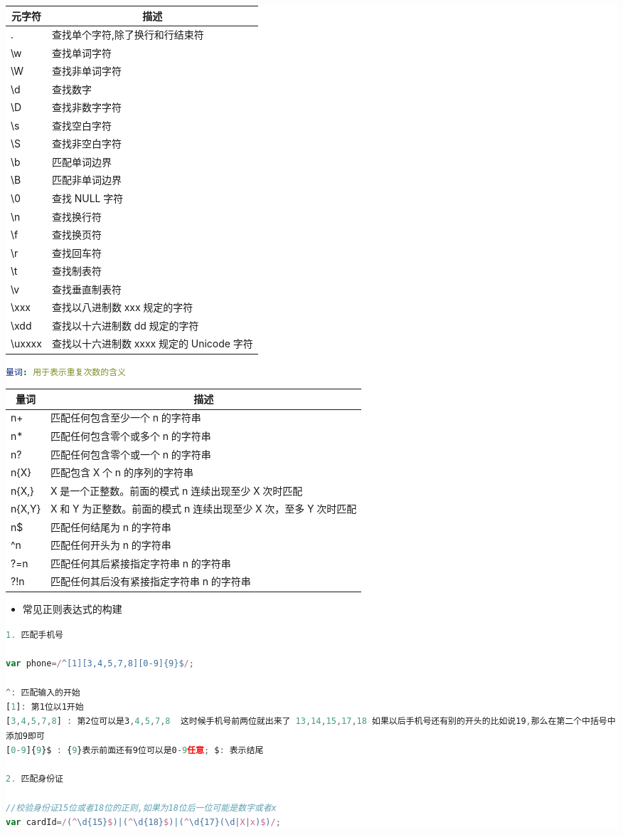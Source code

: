 元字符 | 描述
---|---
. | 查找单个字符,除了换行和行结束符
\w | 查找单词字符
\W | 查找非单词字符
\d | 查找数字
\D | 查找非数字字符
\s | 查找空白字符
\S | 查找非空白字符
\b | 匹配单词边界
\B | 匹配非单词边界
\0 | 查找 NULL 字符
\n | 查找换行符
\f | 查找换页符
\r | 查找回车符
\t | 查找制表符
\v | 查找垂直制表符
\xxx | 查找以八进制数 xxx 规定的字符
\xdd | 查找以十六进制数 dd 规定的字符
\uxxxx | 查找以十六进制数 xxxx 规定的 Unicode 字符

```yaml
量词: 用于表示重复次数的含义
```

量词 | 描述
---|---
n+ | 匹配任何包含至少一个 n 的字符串
n* | 匹配任何包含零个或多个 n 的字符串
n? | 匹配任何包含零个或一个 n 的字符串
n{X} | 匹配包含 X 个 n 的序列的字符串
n{X,} | X 是一个正整数。前面的模式 n 连续出现至少 X 次时匹配
n{X,Y} | X 和 Y 为正整数。前面的模式 n 连续出现至少 X 次，至多 Y 次时匹配
n$ | 匹配任何结尾为 n 的字符串
^n | 匹配任何开头为 n 的字符串
?=n | 匹配任何其后紧接指定字符串 n 的字符串
?!n | 匹配任何其后没有紧接指定字符串 n 的字符串

* 常见正则表达式的构建

```js
1. 匹配手机号

var phone=/^[1][3,4,5,7,8][0-9]{9}$/;

^: 匹配输入的开始
[1]: 第1位以1开始
[3,4,5,7,8] : 第2位可以是3,4,5,7,8  这时候手机号前两位就出来了 13,14,15,17,18 如果以后手机号还有别的开头的比如说19,那么在第二个中括号中添加9即可
[0-9]{9}$ : {9}表示前面还有9位可以是0-9任意; $: 表示结尾

2. 匹配身份证

//校验身份证15位或者18位的正则,如果为18位后一位可能是数字或者x
var cardId=/(^\d{15}$)|(^\d{18}$)|(^\d{17}(\d|X|x)$)/;
```
